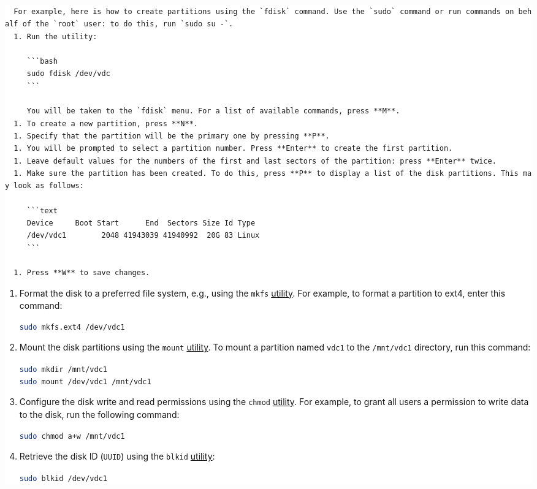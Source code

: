       For example, here is how to create partitions using the `fdisk` command. Use the `sudo` command or run commands on behalf of the `root` user: to do this, run `sudo su -`.
      1. Run the utility:

         ```bash
         sudo fdisk /dev/vdc
         ```

         You will be taken to the `fdisk` menu. For a list of available commands, press **M**.
      1. To create a new partition, press **N**.
      1. Specify that the partition will be the primary one by pressing **P**.
      1. You will be prompted to select a partition number. Press **Enter** to create the first partition.
      1. Leave default values for the numbers of the first and last sectors of the partition: press **Enter** twice.
      1. Make sure the partition has been created. To do this, press **P** to display a list of the disk partitions. This may look as follows:

         ```text
         Device     Boot Start      End  Sectors Size Id Type
         /dev/vdc1        2048 41943039 41940992  20G 83 Linux
         ```

      1. Press **W** to save changes.
   1. Format the disk to a preferred file system, e.g., using the `mkfs` [utility](https://manpages.ubuntu.com/manpages/xenial/en/man8/mkfs.8.html). For example, to format a partition to ext4, enter this command:

      ```bash
      sudo mkfs.ext4 /dev/vdc1
      ```

   1. Mount the disk partitions using the `mount` [utility](https://manpages.ubuntu.com/manpages/xenial/en/man8/mount.8.html). To mount a partition named `vdc1` to the `/mnt/vdc1` directory, run this command:

      ```bash
      sudo mkdir /mnt/vdc1
      sudo mount /dev/vdc1 /mnt/vdc1
      ```

   1. Configure the disk write and read permissions using the `chmod` [utility](https://manpages.ubuntu.com/manpages/jammy/en/man1/chmod.1.html). For example, to grant all users a permission to write data to the disk, run the following command:

      ```bash
      sudo chmod a+w /mnt/vdc1
      ```

   1. Retrieve the disk ID (`UUID`) using the `blkid` [utility](https://manpages.ubuntu.com/manpages/xenial/en/man8/blkid.8.html):

      ```bash
      sudo blkid /dev/vdc1
      ```
